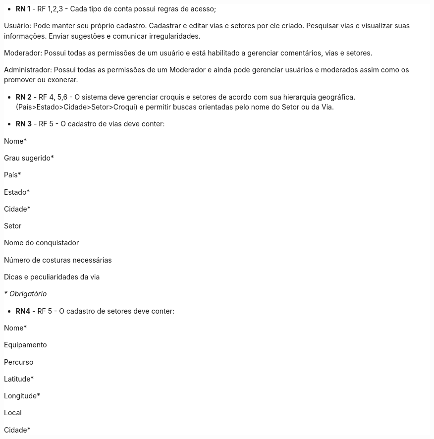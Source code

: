 

- **RN 1** - RF 1,2,3 - Cada tipo de conta possui regras de acesso;  



Usuário: Pode manter seu próprio cadastro. Cadastrar e editar vias e setores por ele criado. Pesquisar vias e visualizar suas informações. Enviar sugestões e comunicar irregularidades.  

Moderador: Possui todas as permissões de um usuário e está habilitado a gerenciar comentários, vias e setores.  

Administrador: Possui todas as permissões de um Moderador e ainda pode gerenciar usuários e moderados assim como os promover ou exonerar.  



- **RN 2** - RF 4, 5,6 - O sistema deve gerenciar croquis e setores de acordo com sua hierarquia geográfica. (País\>Estado\>Cidade\>Setor\>Croqui) e permitir buscas orientadas pelo nome do Setor ou da Via.  







- **RN 3** - RF 5 - O cadastro de vias deve conter:  



Nome\*  

Grau sugerido\*  

País\*  

Estado\*  

Cidade\*  

Setor  

Nome do conquistador  

Número de costuras necessárias  

Dicas e peculiaridades da via  

*\* Obrigatório*  



- **RN4** - RF 5 - O cadastro de setores deve conter:  



Nome\*  

Equipamento  

Percurso  

Latitude\*  

Longitude\*  

Local  

Cidade\*  
